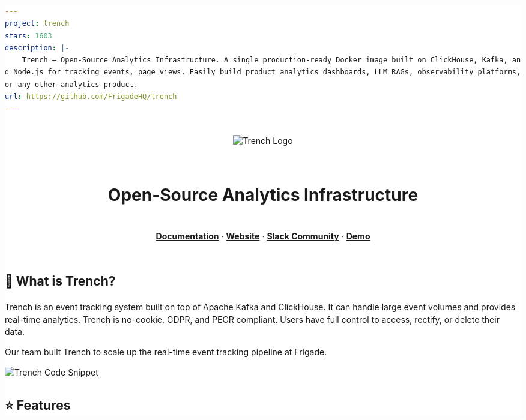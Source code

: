 ```yaml
---
project: trench
stars: 1603
description: |-
    Trench — Open-Source Analytics Infrastructure. A single production-ready Docker image built on ClickHouse, Kafka, and Node.js for tracking events, page views. Easily build product analytics dashboards, LLM RAGs, observability platforms, or any other analytics product.
url: https://github.com/FrigadeHQ/trench
---
```


<br />
<div align="center">
  <a href="https://trench.dev?utm_source=github" target="_blank">
  <picture>
    <source media="(prefers-color-scheme: dark)" srcset="/img/trench-dark.png">
    <img alt="Trench Logo" src="/img/trench-light.png" width="220"/>
  </picture>
  </a>
</div>

<br/>

<h1 align="center">Open-Source Analytics Infrastructure</h1>

  <p align="center">
    <br />
    <a href="https://docs.trench.dev" rel="dofollow"><strong>Documentation</strong></a> · 
   <a href="https://trench.dev" rel="dofollow"><strong>Website</strong></a> · 
   <a href="https://join.slack.com/t/trench-community/shared_invite/zt-2sjet5kh2-v31As3yC_zRIadk_AGn~3A"><strong>Slack Community</strong></a> · 
    <a href="https://demo.trench.dev"><strong>Demo</strong></a>
    <br/>
    <br/>
  </p>

## 🌊 What is Trench?

Trench is an event tracking system built on top of Apache Kafka and ClickHouse. It can handle large event volumes and provides real-time analytics. Trench is no-cookie, GDPR, and PECR compliant. Users have full control to access, rectify, or delete their data.

Our team built Trench to scale up the real-time event tracking pipeline at <a href="https://frigade.com?utm_source=github-trench-readme" target="_blank">Frigade</a>.

  <picture>
    <source media="(prefers-color-scheme: dark)" srcset="/img/trench-cover.png">
    <img src="/img/trench-cover.png" width="100%" alt="Trench Code Snippet" />
  </picture>

## ⭐ Features
